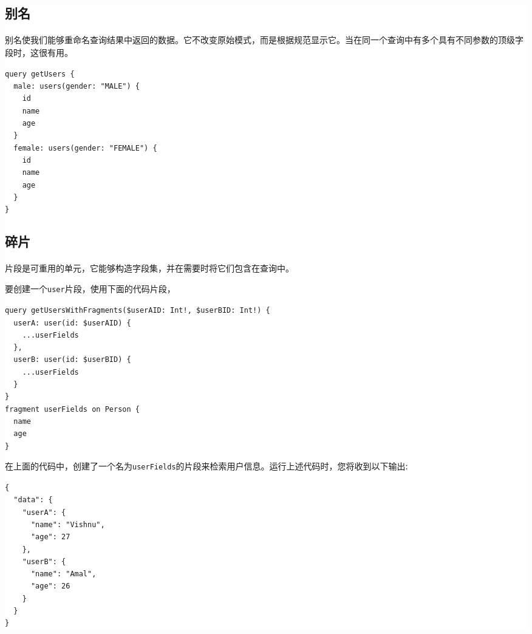 ## 别名

别名使我们能够重命名查询结果中返回的数据。它不改变原始模式，而是根据规范显示它。当在同一个查询中有多个具有不同参数的顶级字段时，这很有用。

```
query getUsers {
  male: users(gender: "MALE") {
    id
    name
    age
  }
  female: users(gender: "FEMALE") {
    id
    name
    age
  }
}
```

## 碎片

片段是可重用的单元，它能够构造字段集，并在需要时将它们包含在查询中。

要创建一个`user`片段，使用下面的代码片段，

```
query getUsersWithFragments($userAID: Int!, $userBID: Int!) {
  userA: user(id: $userAID) {
    ...userFields
  },
  userB: user(id: $userBID) {
    ...userFields
  }
}
fragment userFields on Person {
  name
  age
}
```

在上面的代码中，创建了一个名为`userFields`的片段来检索用户信息。运行上述代码时，您将收到以下输出:

```
{
  "data": {
    "userA": {
      "name": "Vishnu",
      "age": 27
    },
    "userB": {
      "name": "Amal",
      "age": 26
    }
  }
}
```
